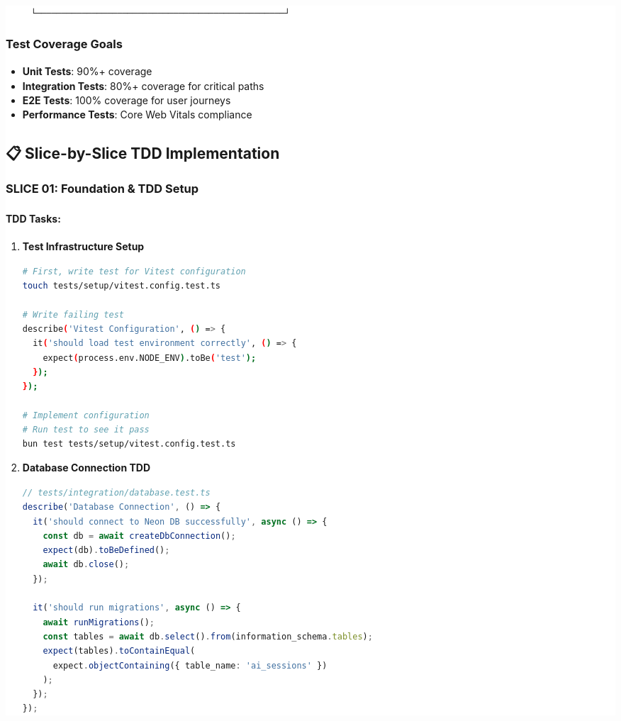 ```
     └─────────────────────────────────────────────────┘
```

### Test Coverage Goals
- **Unit Tests**: 90%+ coverage
- **Integration Tests**: 80%+ coverage for critical paths
- **E2E Tests**: 100% coverage for user journeys
- **Performance Tests**: Core Web Vitals compliance

## 📋 Slice-by-Slice TDD Implementation

### SLICE 01: Foundation & TDD Setup

#### TDD Tasks:
1. **Test Infrastructure Setup**
   ```bash
   # First, write test for Vitest configuration
   touch tests/setup/vitest.config.test.ts
   
   # Write failing test
   describe('Vitest Configuration', () => {
     it('should load test environment correctly', () => {
       expect(process.env.NODE_ENV).toBe('test');
     });
   });
   
   # Implement configuration
   # Run test to see it pass
   bun test tests/setup/vitest.config.test.ts
   ```

2. **Database Connection TDD**
   ```typescript
   // tests/integration/database.test.ts
   describe('Database Connection', () => {
     it('should connect to Neon DB successfully', async () => {
       const db = await createDbConnection();
       expect(db).toBeDefined();
       await db.close();
     });
     
     it('should run migrations', async () => {
       await runMigrations();
       const tables = await db.select().from(information_schema.tables);
       expect(tables).toContainEqual(
         expect.objectContaining({ table_name: 'ai_sessions' })
       );
     });
   });
   ```
